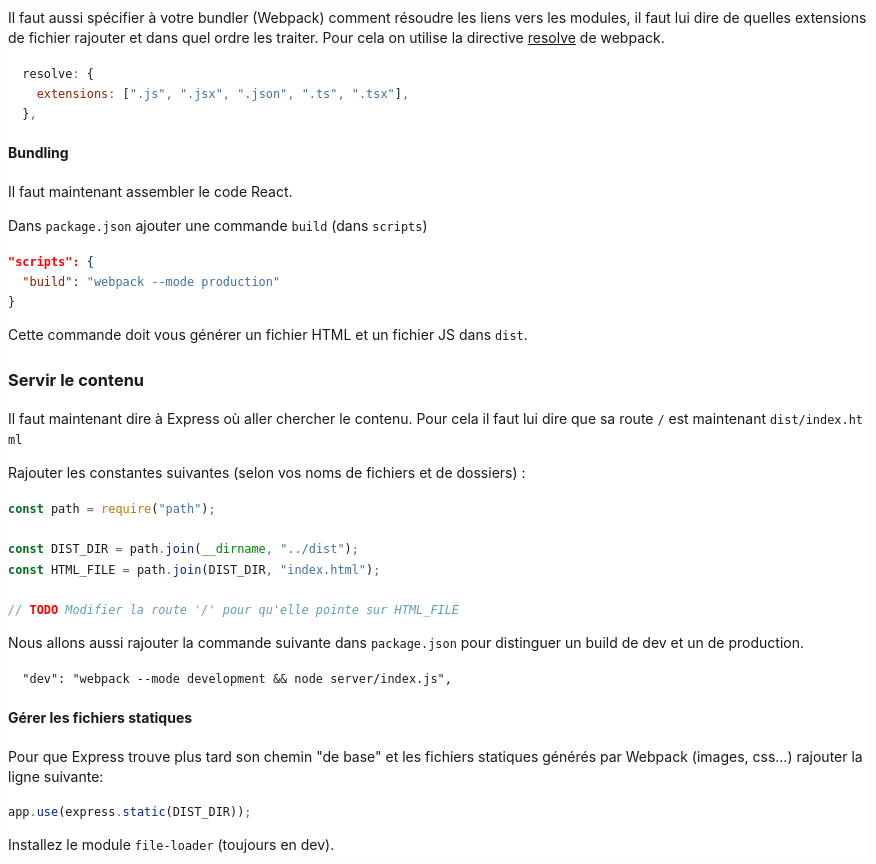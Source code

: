 Il faut aussi spécifier à votre bundler (Webpack) comment résoudre les liens vers les modules, il faut lui dire de quelles extensions de fichier rajouter et dans quel ordre les traiter.
Pour cela on utilise la directive [resolve](https://webpack.js.org/configuration/resolve/) de webpack.

```javascript
  resolve: {
    extensions: [".js", ".jsx", ".json", ".ts", ".tsx"],
  },
```

#### Bundling

Il faut maintenant assembler le code React.

Dans `package.json` ajouter une commande `build` (dans `scripts`)

```json
"scripts": {
  "build": "webpack --mode production"
}
```

Cette commande doit vous générer un fichier HTML et un fichier JS dans `dist`.

### Servir le contenu

Il faut maintenant dire à Express où aller chercher le contenu.
Pour cela il faut lui dire que sa route `/` est maintenant `dist/index.html`

Rajouter les constantes suivantes (selon vos noms de fichiers et de dossiers) :

```js
const path = require("path");

const DIST_DIR = path.join(__dirname, "../dist");
const HTML_FILE = path.join(DIST_DIR, "index.html");

// TODO Modifier la route '/' pour qu'elle pointe sur HTML_FILE
```

Nous allons aussi rajouter la commande suivante dans `package.json` pour distinguer un build de dev et un de production.

```
  "dev": "webpack --mode development && node server/index.js",
```

#### Gérer les fichiers statiques

Pour que Express trouve plus tard son chemin "de base" et les fichiers statiques générés par Webpack (images, css...) rajouter la ligne suivante:

```js
app.use(express.static(DIST_DIR));
```

Installez le module `file-loader` (toujours en dev).
